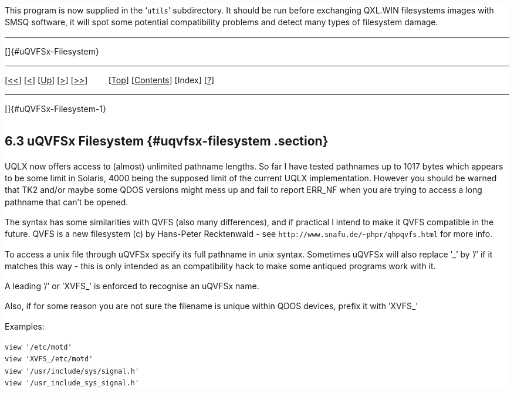 This program is now supplied in the ‘`utils`’ subdirectory. It should be
run before exchanging QXL.WIN filesystems images with SMSQ software, it
will spot some potential compatibility problems and detect many types of
filesystem damage.

------------------------------------------------------------------------

[]{#uQVFSx-Filesystem}

  ------------------------------------------------------------------------------ ---------------------------------------------------------------- ------------------------------------- ------------------------------------------------------------ ----------------------------------------------- --- --- --- --- ---------------------------------------------------- --------------------------------------------------- ----------- ------------------------------------
  \[[&lt;&lt;](#Filesystems "Beginning of this chapter or previous chapter")\]   \[[&lt;](#qxl_005ffschk "Previous section in reading order")\]   \[[Up](#Filesystems "Up section")\]   \[[&gt;](#Other-Devices "Next section in reading order")\]   \[[&gt;&gt;](#Other-Devices "Next chapter")\]                   \[[Top](#Introduction "Cover (top) of document")\]   \[[Contents](#SEC_Contents "Table of contents")\]   \[Index\]   \[[?](#SEC_About "About (help)")\]
  ------------------------------------------------------------------------------ ---------------------------------------------------------------- ------------------------------------- ------------------------------------------------------------ ----------------------------------------------- --- --- --- --- ---------------------------------------------------- --------------------------------------------------- ----------- ------------------------------------

[]{#uQVFSx-Filesystem-1}

6.3 uQVFSx Filesystem {#uqvfsx-filesystem .section}
---------------------

UQLX now offers access to (almost) unlimited pathname lengths. So far I
have tested pathnames up to 1017 bytes which appears to be some limit in
Solaris, 4000 being the supposed limit of the current UQLX
implementation. However you should be warned that TK2 and/or maybe some
QDOS versions might mess up and fail to report ERR\_NF when you are
trying to access a long pathname that can’t be opened.

The syntax has some similarities with QVFS (also many differences), and
if practical I intend to make it QVFS compatible in the future. QVFS is
a new filesystem (c) by Hans-Peter Recktenwald - see
`http://www.snafu.de/~phpr/qhpqvfs.html` for more info.

To access a unix file through uQVFSx specify its full pathname in unix
syntax. Sometimes uQVFSx will also replace ’\_’ by ’/’ if it matches
this way - this is only intended as an compatibility hack to make some
antiqued programs work with it.

A leading ’/’ or ’XVFS\_’ is enforced to recognise an uQVFSx name.

Also, if for some reason you are not sure the filename is unique within
QDOS devices, prefix it with ’XVFS\_’

Examples:

<div class="example">

``` {.example}
view '/etc/motd'
view 'XVFS_/etc/motd'
view '/usr/include/sys/signal.h'
view '/usr_include_sys_signal.h'
```
